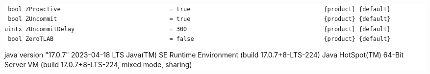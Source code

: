      bool ZProactive                               = true                                      {product} {default}
     bool ZUncommit                                = true                                      {product} {default}
    uintx ZUncommitDelay                           = 300                                       {product} {default}
     bool ZeroTLAB                                 = false                                     {product} {default}
java version "17.0.7" 2023-04-18 LTS
Java(TM) SE Runtime Environment (build 17.0.7+8-LTS-224)
Java HotSpot(TM) 64-Bit Server VM (build 17.0.7+8-LTS-224, mixed mode, sharing)
